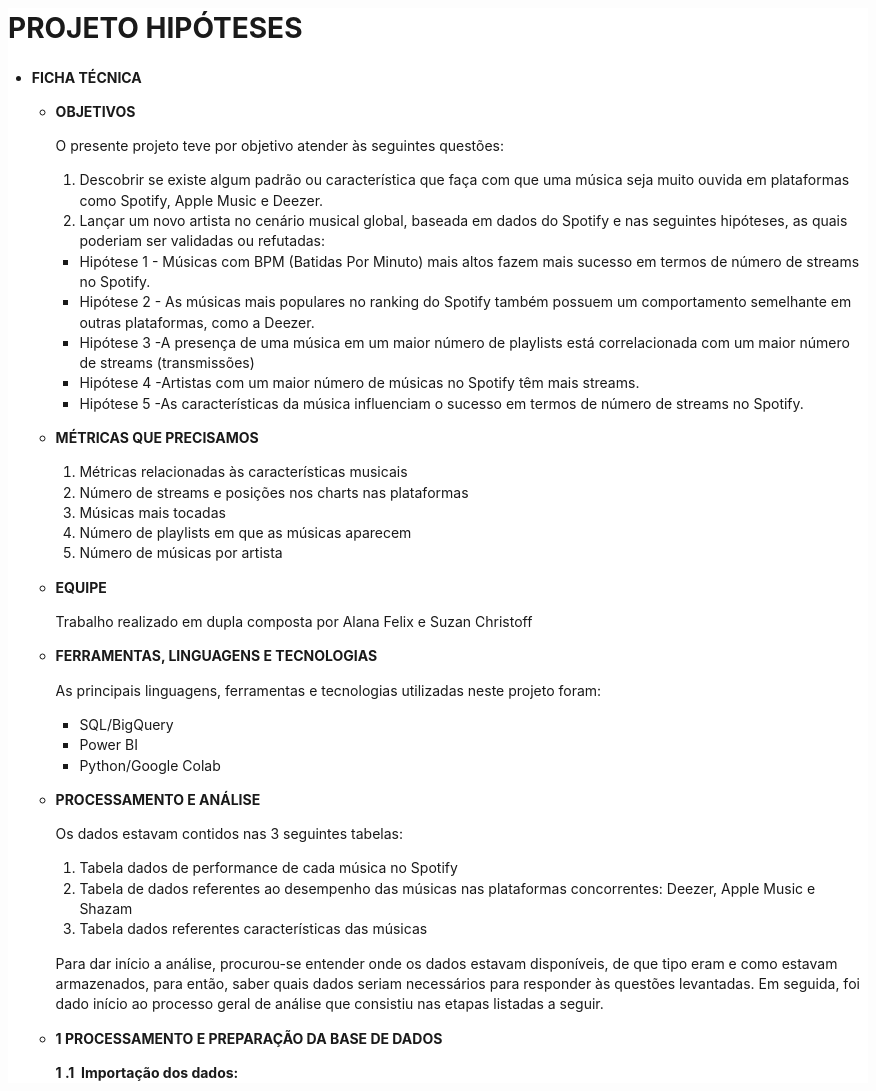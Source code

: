 # PROJETO HIPÓTESES

- **FICHA TÉCNICA**
    - **OBJETIVOS**
        
        O presente projeto teve por objetivo atender às seguintes questões:
        
        1. Descobrir se existe algum padrão ou característica que faça com que uma música seja muito ouvida em plataformas como Spotify, Apple Music e Deezer.
        2. Lançar um novo artista no cenário musical global, baseada em dados do Spotify e nas seguintes hipóteses, as quais poderiam ser validadas ou refutadas:
        - Hipótese 1 - Músicas com BPM (Batidas Por Minuto) mais altos fazem mais sucesso em termos de número de streams no Spotify.
        - Hipótese 2 - As músicas mais populares no ranking do Spotify também possuem um comportamento semelhante em outras plataformas, como a Deezer.
        - Hipótese 3 -A presença de uma música em um maior número de playlists está correlacionada com um maior número de streams (transmissões)
        - Hipótese 4 -Artistas com um maior número de músicas no Spotify têm mais streams.
        - Hipótese 5 -As características da música influenciam o sucesso em termos de número de streams no Spotify.
    - **MÉTRICAS QUE PRECISAMOS**
        1. Métricas relacionadas às características musicais
        2. Número de streams e posições nos charts nas plataformas
        3. Músicas mais tocadas
        4. Número de playlists em que as músicas aparecem
        5. Número de músicas por artista
    - **EQUIPE**
        
        Trabalho realizado em dupla composta por Alana Felix e Suzan Christoff
        
    - **FERRAMENTAS, LINGUAGENS E TECNOLOGIAS**
        
        As principais linguagens, ferramentas e tecnologias utilizadas neste projeto foram:
        
        - SQL/BigQuery
        - Power BI
        - Python/Google Colab
    - **PROCESSAMENTO E ANÁLISE**
        
        Os dados estavam contidos nas  3 seguintes tabelas:
        
        1. Tabela dados de performance de cada música no Spotify 
        2. Tabela de dados referentes ao desempenho das músicas nas plataformas concorrentes: Deezer, Apple Music e Shazam
        3. Tabela dados referentes características das músicas  
        
        Para dar início a análise, procurou-se entender onde os dados estavam disponíveis, de que tipo eram e como estavam armazenados, para então, saber quais dados seriam necessários para responder às questões levantadas. Em seguida, foi dado início ao processo geral de análise que consistiu nas etapas listadas a seguir.
        
    - **1 PROCESSAMENTO E PREPARAÇÃO DA BASE DE DADOS**
        
        **1 .1  Importação dos dados:** 
        